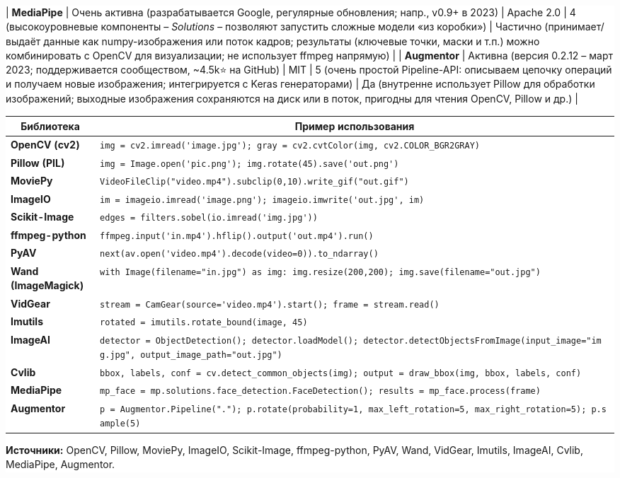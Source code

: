| **MediaPipe**          | Очень активна (разрабатывается Google, регулярные обновления; напр., v0.9+ в 2023)                  | Apache 2.0            | 4 (высокоуровневые компоненты – *Solutions* – позволяют запустить сложные модели «из коробки»)                              | Частично (принимает/выдаёт данные как numpy-изображения или поток кадров; результаты (ключевые точки, маски и т.п.) можно комбинировать с OpenCV для визуализации; не использует ffmpeg напрямую) |
| **Augmentor**          | Активна (версия 0.2.12 – март 2023; поддерживается сообществом, \~4.5k⭐ на GitHub)                  | MIT                   | 5 (очень простой Pipeline-API: описываем цепочку операций и получаем новые изображения; интегрируется с Keras генераторами) | Да (внутренне использует Pillow для обработки изображений; выходные изображения сохраняются на диск или в поток, пригодны для чтения OpenCV, Pillow и др.)                                       |

| **Библиотека**         | **Пример использования**                                                                                                                  |
| ---------------------- | ----------------------------------------------------------------------------------------------------------------------------------------- |
| **OpenCV (cv2)**       | `img = cv2.imread('image.jpg'); gray = cv2.cvtColor(img, cv2.COLOR_BGR2GRAY)`                                                             |
| **Pillow (PIL)**       | `img = Image.open('pic.png'); img.rotate(45).save('out.png')`                                                                             |
| **MoviePy**            | `VideoFileClip("video.mp4").subclip(0,10).write_gif("out.gif")`                                                                           |
| **ImageIO**            | `im = imageio.imread('image.png'); imageio.imwrite('out.jpg', im)`                                                                        |
| **Scikit-Image**       | `edges = filters.sobel(io.imread('img.jpg'))`                                                                                             |
| **ffmpeg-python**      | `ffmpeg.input('in.mp4').hflip().output('out.mp4').run()`                                                                                  |
| **PyAV**               | `next(av.open('video.mp4').decode(video=0)).to_ndarray()`                                                                                 |
| **Wand (ImageMagick)** | `with Image(filename="in.jpg") as img: img.resize(200,200); img.save(filename="out.jpg")`                                                 |
| **VidGear**            |  `stream = CamGear(source='video.mp4').start(); frame = stream.read()`                                                                     |
| **Imutils**            | `rotated = imutils.rotate_bound(image, 45)`                                                                                               |
| **ImageAI**            | `detector = ObjectDetection(); detector.loadModel(); detector.detectObjectsFromImage(input_image="img.jpg", output_image_path="out.jpg")` |
| **Cvlib**              | `bbox, labels, conf = cv.detect_common_objects(img); output = draw_bbox(img, bbox, labels, conf)`                                         |
| **MediaPipe**          | `mp_face = mp.solutions.face_detection.FaceDetection(); results = mp_face.process(frame)`                                                 |
| **Augmentor**          |  `p = Augmentor.Pipeline("."); p.rotate(probability=1, max_left_rotation=5, max_right_rotation=5); p.sample(5)`                            |

**Источники:** OpenCV, Pillow, MoviePy, ImageIO, Scikit-Image, ffmpeg-python, PyAV, Wand, VidGear, Imutils, ImageAI, Cvlib, MediaPipe, Augmentor.
